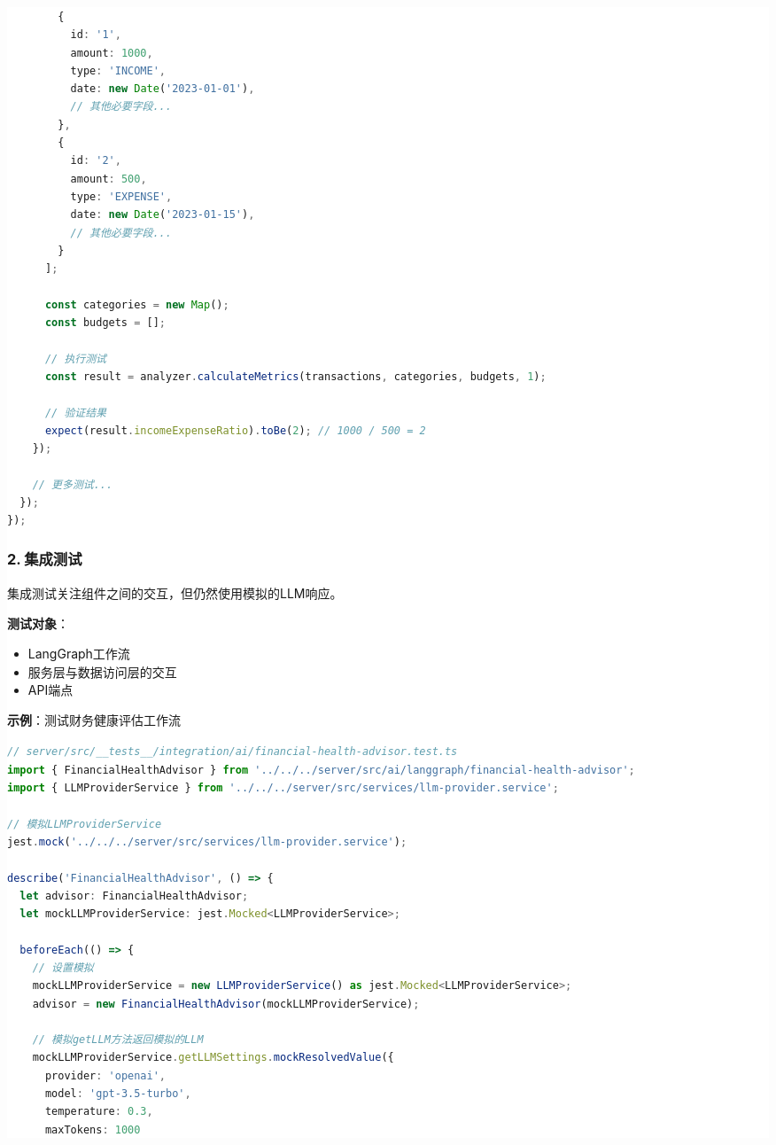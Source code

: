 ```typescript
        {
          id: '1',
          amount: 1000,
          type: 'INCOME',
          date: new Date('2023-01-01'),
          // 其他必要字段...
        },
        {
          id: '2',
          amount: 500,
          type: 'EXPENSE',
          date: new Date('2023-01-15'),
          // 其他必要字段...
        }
      ];
      
      const categories = new Map();
      const budgets = [];
      
      // 执行测试
      const result = analyzer.calculateMetrics(transactions, categories, budgets, 1);
      
      // 验证结果
      expect(result.incomeExpenseRatio).toBe(2); // 1000 / 500 = 2
    });
    
    // 更多测试...
  });
});
```

### 2. 集成测试

集成测试关注组件之间的交互，但仍然使用模拟的LLM响应。

**测试对象**：
- LangGraph工作流
- 服务层与数据访问层的交互
- API端点

**示例**：测试财务健康评估工作流

```typescript
// server/src/__tests__/integration/ai/financial-health-advisor.test.ts
import { FinancialHealthAdvisor } from '../../../server/src/ai/langgraph/financial-health-advisor';
import { LLMProviderService } from '../../../server/src/services/llm-provider.service';

// 模拟LLMProviderService
jest.mock('../../../server/src/services/llm-provider.service');

describe('FinancialHealthAdvisor', () => {
  let advisor: FinancialHealthAdvisor;
  let mockLLMProviderService: jest.Mocked<LLMProviderService>;
  
  beforeEach(() => {
    // 设置模拟
    mockLLMProviderService = new LLMProviderService() as jest.Mocked<LLMProviderService>;
    advisor = new FinancialHealthAdvisor(mockLLMProviderService);
    
    // 模拟getLLM方法返回模拟的LLM
    mockLLMProviderService.getLLMSettings.mockResolvedValue({
      provider: 'openai',
      model: 'gpt-3.5-turbo',
      temperature: 0.3,
      maxTokens: 1000
```